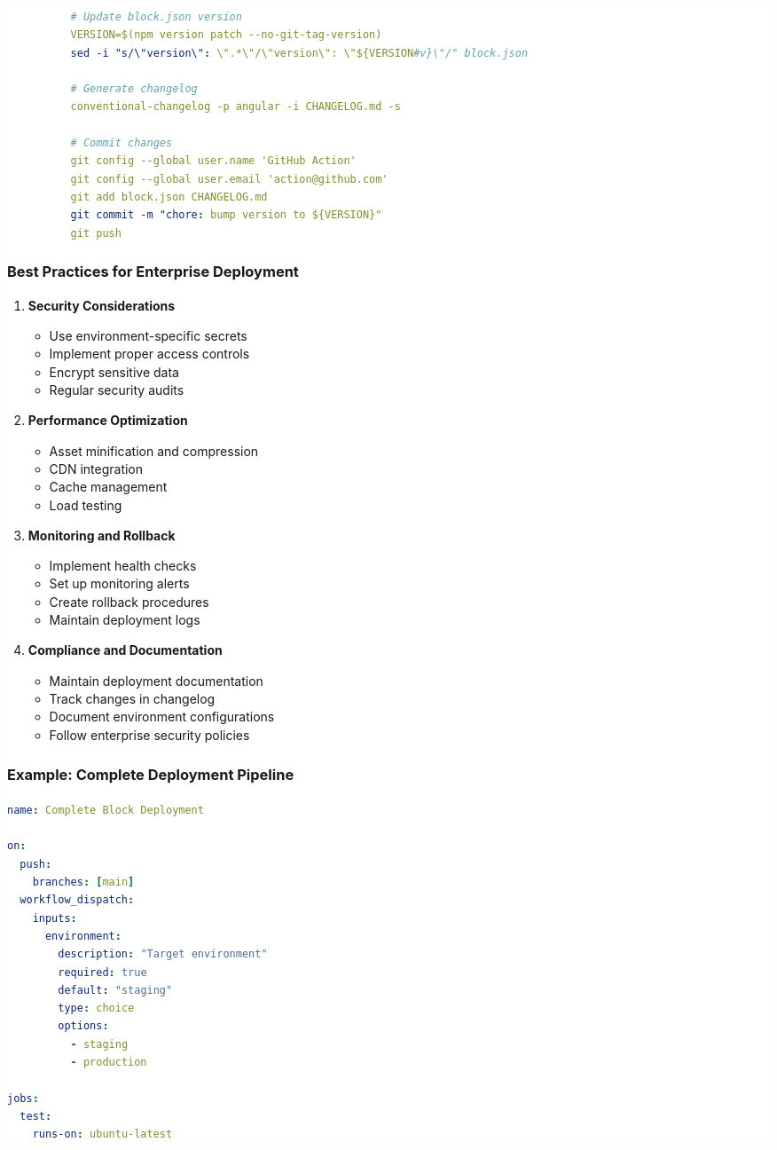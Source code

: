 ```yaml
          # Update block.json version
          VERSION=$(npm version patch --no-git-tag-version)
          sed -i "s/\"version\": \".*\"/\"version\": \"${VERSION#v}\"/" block.json

          # Generate changelog
          conventional-changelog -p angular -i CHANGELOG.md -s

          # Commit changes
          git config --global user.name 'GitHub Action'
          git config --global user.email 'action@github.com'
          git add block.json CHANGELOG.md
          git commit -m "chore: bump version to ${VERSION}"
          git push
```

### Best Practices for Enterprise Deployment

1. **Security Considerations**

   - Use environment-specific secrets
   - Implement proper access controls
   - Encrypt sensitive data
   - Regular security audits

2. **Performance Optimization**

   - Asset minification and compression
   - CDN integration
   - Cache management
   - Load testing

3. **Monitoring and Rollback**

   - Implement health checks
   - Set up monitoring alerts
   - Create rollback procedures
   - Maintain deployment logs

4. **Compliance and Documentation**
   - Maintain deployment documentation
   - Track changes in changelog
   - Document environment configurations
   - Follow enterprise security policies

### Example: Complete Deployment Pipeline

```yaml
name: Complete Block Deployment

on:
  push:
    branches: [main]
  workflow_dispatch:
    inputs:
      environment:
        description: "Target environment"
        required: true
        default: "staging"
        type: choice
        options:
          - staging
          - production

jobs:
  test:
    runs-on: ubuntu-latest
```